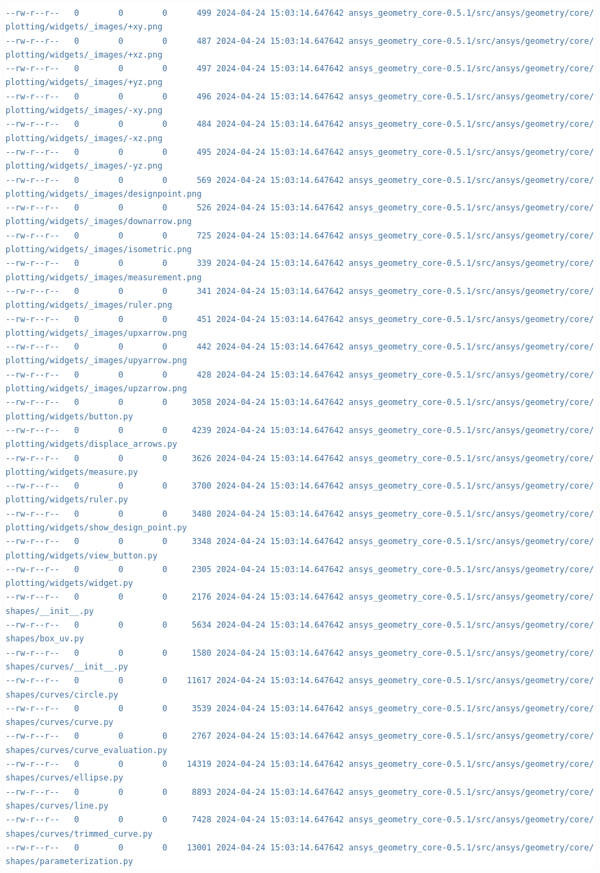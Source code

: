 ```diff
--rw-r--r--   0        0        0      499 2024-04-24 15:03:14.647642 ansys_geometry_core-0.5.1/src/ansys/geometry/core/plotting/widgets/_images/+xy.png
--rw-r--r--   0        0        0      487 2024-04-24 15:03:14.647642 ansys_geometry_core-0.5.1/src/ansys/geometry/core/plotting/widgets/_images/+xz.png
--rw-r--r--   0        0        0      497 2024-04-24 15:03:14.647642 ansys_geometry_core-0.5.1/src/ansys/geometry/core/plotting/widgets/_images/+yz.png
--rw-r--r--   0        0        0      496 2024-04-24 15:03:14.647642 ansys_geometry_core-0.5.1/src/ansys/geometry/core/plotting/widgets/_images/-xy.png
--rw-r--r--   0        0        0      484 2024-04-24 15:03:14.647642 ansys_geometry_core-0.5.1/src/ansys/geometry/core/plotting/widgets/_images/-xz.png
--rw-r--r--   0        0        0      495 2024-04-24 15:03:14.647642 ansys_geometry_core-0.5.1/src/ansys/geometry/core/plotting/widgets/_images/-yz.png
--rw-r--r--   0        0        0      569 2024-04-24 15:03:14.647642 ansys_geometry_core-0.5.1/src/ansys/geometry/core/plotting/widgets/_images/designpoint.png
--rw-r--r--   0        0        0      526 2024-04-24 15:03:14.647642 ansys_geometry_core-0.5.1/src/ansys/geometry/core/plotting/widgets/_images/downarrow.png
--rw-r--r--   0        0        0      725 2024-04-24 15:03:14.647642 ansys_geometry_core-0.5.1/src/ansys/geometry/core/plotting/widgets/_images/isometric.png
--rw-r--r--   0        0        0      339 2024-04-24 15:03:14.647642 ansys_geometry_core-0.5.1/src/ansys/geometry/core/plotting/widgets/_images/measurement.png
--rw-r--r--   0        0        0      341 2024-04-24 15:03:14.647642 ansys_geometry_core-0.5.1/src/ansys/geometry/core/plotting/widgets/_images/ruler.png
--rw-r--r--   0        0        0      451 2024-04-24 15:03:14.647642 ansys_geometry_core-0.5.1/src/ansys/geometry/core/plotting/widgets/_images/upxarrow.png
--rw-r--r--   0        0        0      442 2024-04-24 15:03:14.647642 ansys_geometry_core-0.5.1/src/ansys/geometry/core/plotting/widgets/_images/upyarrow.png
--rw-r--r--   0        0        0      428 2024-04-24 15:03:14.647642 ansys_geometry_core-0.5.1/src/ansys/geometry/core/plotting/widgets/_images/upzarrow.png
--rw-r--r--   0        0        0     3058 2024-04-24 15:03:14.647642 ansys_geometry_core-0.5.1/src/ansys/geometry/core/plotting/widgets/button.py
--rw-r--r--   0        0        0     4239 2024-04-24 15:03:14.647642 ansys_geometry_core-0.5.1/src/ansys/geometry/core/plotting/widgets/displace_arrows.py
--rw-r--r--   0        0        0     3626 2024-04-24 15:03:14.647642 ansys_geometry_core-0.5.1/src/ansys/geometry/core/plotting/widgets/measure.py
--rw-r--r--   0        0        0     3700 2024-04-24 15:03:14.647642 ansys_geometry_core-0.5.1/src/ansys/geometry/core/plotting/widgets/ruler.py
--rw-r--r--   0        0        0     3480 2024-04-24 15:03:14.647642 ansys_geometry_core-0.5.1/src/ansys/geometry/core/plotting/widgets/show_design_point.py
--rw-r--r--   0        0        0     3348 2024-04-24 15:03:14.647642 ansys_geometry_core-0.5.1/src/ansys/geometry/core/plotting/widgets/view_button.py
--rw-r--r--   0        0        0     2305 2024-04-24 15:03:14.647642 ansys_geometry_core-0.5.1/src/ansys/geometry/core/plotting/widgets/widget.py
--rw-r--r--   0        0        0     2176 2024-04-24 15:03:14.647642 ansys_geometry_core-0.5.1/src/ansys/geometry/core/shapes/__init__.py
--rw-r--r--   0        0        0     5634 2024-04-24 15:03:14.647642 ansys_geometry_core-0.5.1/src/ansys/geometry/core/shapes/box_uv.py
--rw-r--r--   0        0        0     1580 2024-04-24 15:03:14.647642 ansys_geometry_core-0.5.1/src/ansys/geometry/core/shapes/curves/__init__.py
--rw-r--r--   0        0        0    11617 2024-04-24 15:03:14.647642 ansys_geometry_core-0.5.1/src/ansys/geometry/core/shapes/curves/circle.py
--rw-r--r--   0        0        0     3539 2024-04-24 15:03:14.647642 ansys_geometry_core-0.5.1/src/ansys/geometry/core/shapes/curves/curve.py
--rw-r--r--   0        0        0     2767 2024-04-24 15:03:14.647642 ansys_geometry_core-0.5.1/src/ansys/geometry/core/shapes/curves/curve_evaluation.py
--rw-r--r--   0        0        0    14319 2024-04-24 15:03:14.647642 ansys_geometry_core-0.5.1/src/ansys/geometry/core/shapes/curves/ellipse.py
--rw-r--r--   0        0        0     8893 2024-04-24 15:03:14.647642 ansys_geometry_core-0.5.1/src/ansys/geometry/core/shapes/curves/line.py
--rw-r--r--   0        0        0     7428 2024-04-24 15:03:14.647642 ansys_geometry_core-0.5.1/src/ansys/geometry/core/shapes/curves/trimmed_curve.py
--rw-r--r--   0        0        0    13001 2024-04-24 15:03:14.647642 ansys_geometry_core-0.5.1/src/ansys/geometry/core/shapes/parameterization.py
```